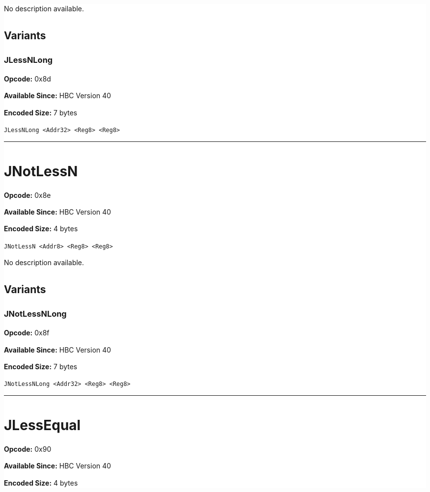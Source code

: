 No description available.

## Variants

### JLessNLong

__Opcode:__ 0x8d

__Available Since:__ HBC Version 40

__Encoded Size:__ 7 bytes

```
JLessNLong <Addr32> <Reg8> <Reg8>
```

---

# JNotLessN

__Opcode:__ 0x8e

__Available Since:__ HBC Version 40

__Encoded Size:__ 4 bytes

```
JNotLessN <Addr8> <Reg8> <Reg8>
```

No description available.

## Variants

### JNotLessNLong

__Opcode:__ 0x8f

__Available Since:__ HBC Version 40

__Encoded Size:__ 7 bytes

```
JNotLessNLong <Addr32> <Reg8> <Reg8>
```

---

# JLessEqual

__Opcode:__ 0x90

__Available Since:__ HBC Version 40

__Encoded Size:__ 4 bytes

